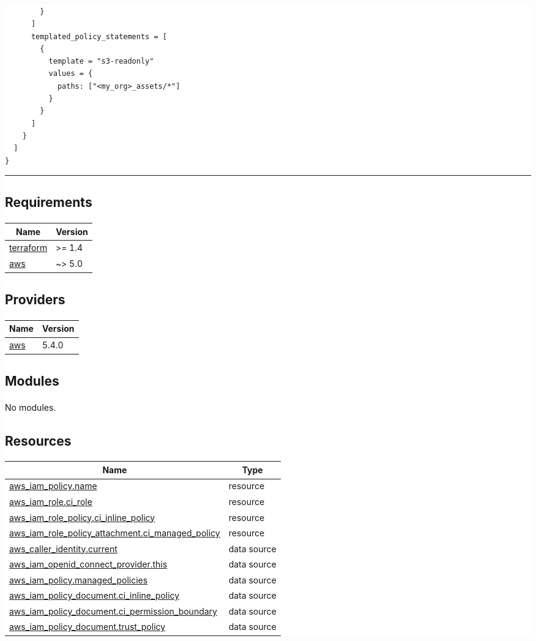 ```hcl
        }
      ]
      templated_policy_statements = [
        {
          template = "s3-readonly"
          values = {
            paths: ["<my_org>_assets/*"]
          }
        }
      ]
    }
  ]
}
```

---


## Requirements

| Name | Version |
|------|---------|
| <a name="requirement_terraform"></a> [terraform](#requirement\_terraform) | >= 1.4 |
| <a name="requirement_aws"></a> [aws](#requirement\_aws) | ~> 5.0 |

## Providers

| Name | Version |
|------|---------|
| <a name="provider_aws"></a> [aws](#provider\_aws) | 5.4.0 |

## Modules

No modules.

## Resources

| Name | Type |
|------|------|
| [aws_iam_policy.name](https://registry.terraform.io/providers/hashicorp/aws/latest/docs/resources/iam_policy) | resource |
| [aws_iam_role.ci_role](https://registry.terraform.io/providers/hashicorp/aws/latest/docs/resources/iam_role) | resource |
| [aws_iam_role_policy.ci_inline_policy](https://registry.terraform.io/providers/hashicorp/aws/latest/docs/resources/iam_role_policy) | resource |
| [aws_iam_role_policy_attachment.ci_managed_policy](https://registry.terraform.io/providers/hashicorp/aws/latest/docs/resources/iam_role_policy_attachment) | resource |
| [aws_caller_identity.current](https://registry.terraform.io/providers/hashicorp/aws/latest/docs/data-sources/caller_identity) | data source |
| [aws_iam_openid_connect_provider.this](https://registry.terraform.io/providers/hashicorp/aws/latest/docs/data-sources/iam_openid_connect_provider) | data source |
| [aws_iam_policy.managed_policies](https://registry.terraform.io/providers/hashicorp/aws/latest/docs/data-sources/iam_policy) | data source |
| [aws_iam_policy_document.ci_inline_policy](https://registry.terraform.io/providers/hashicorp/aws/latest/docs/data-sources/iam_policy_document) | data source |
| [aws_iam_policy_document.ci_permission_boundary](https://registry.terraform.io/providers/hashicorp/aws/latest/docs/data-sources/iam_policy_document) | data source |
| [aws_iam_policy_document.trust_policy](https://registry.terraform.io/providers/hashicorp/aws/latest/docs/data-sources/iam_policy_document) | data source |
